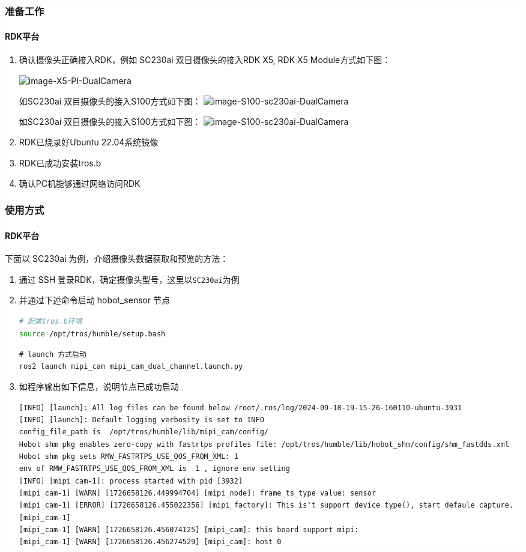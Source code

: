### 准备工作

#### RDK平台

1. 确认摄像头正确接入RDK，例如 SC230ai 双目摄像头的接入RDK X5, RDK X5 Module方式如下图：

    ![image-X5-PI-DualCamera](https://rdk-doc.oss-cn-beijing.aliyuncs.com/doc/img/05_Robot_development/02_quick_demo/image/demo_sensor/image-X5-PI-DualCamera.jpg)

    如SC230ai 双目摄像头的接入S100方式如下图：
    ![image-S100-sc230ai-DualCamera](https://rdk-doc.oss-cn-beijing.aliyuncs.com/doc/img/05_Robot_development/02_quick_demo/image/demo_sensor/image-S100-sc230ai-DualCamera.png)

    如SC230ai 双目摄像头的接入S100方式如下图：
    ![image-S100-sc230ai-DualCamera](https://rdk-doc.oss-cn-beijing.aliyuncs.com/doc/img/05_Robot_development/02_quick_demo/image/demo_sensor/image-S100-sc230ai-DualCamera.png)

2. RDK已烧录好Ubuntu 22.04系统镜像

3. RDK已成功安装tros.b

4. 确认PC机能够通过网络访问RDK

### 使用方式

#### RDK平台

下面以 SC230ai 为例，介绍摄像头数据获取和预览的方法：

1. 通过 SSH 登录RDK，确定摄像头型号，这里以`SC230ai`为例

2. 并通过下述命令启动 hobot_sensor 节点

    <Tabs groupId="tros-distro">
    <TabItem value="humble" label="Humble">

    ```bash
    # 配置tros.b环境
    source /opt/tros/humble/setup.bash
    ```

    </TabItem>

    </Tabs>

    ```shell
    # launch 方式启动
    ros2 launch mipi_cam mipi_cam_dual_channel.launch.py
    ```

3. 如程序输出如下信息，说明节点已成功启动

    ```text
    [INFO] [launch]: All log files can be found below /root/.ros/log/2024-09-18-19-15-26-160110-ubuntu-3931
    [INFO] [launch]: Default logging verbosity is set to INFO
    config_file_path is  /opt/tros/humble/lib/mipi_cam/config/
    Hobot shm pkg enables zero-copy with fastrtps profiles file: /opt/tros/humble/lib/hobot_shm/config/shm_fastdds.xml
    Hobot shm pkg sets RMW_FASTRTPS_USE_QOS_FROM_XML: 1
    env of RMW_FASTRTPS_USE_QOS_FROM_XML is  1 , ignore env setting
    [INFO] [mipi_cam-1]: process started with pid [3932]
    [mipi_cam-1] [WARN] [1726658126.449994704] [mipi_node]: frame_ts_type value: sensor
    [mipi_cam-1] [ERROR] [1726658126.455022356] [mipi_factory]: This is't support device type(), start defaule capture.
    [mipi_cam-1]
    [mipi_cam-1] [WARN] [1726658126.456074125] [mipi_cam]: this board support mipi:
    [mipi_cam-1] [WARN] [1726658126.456274529] [mipi_cam]: host 0